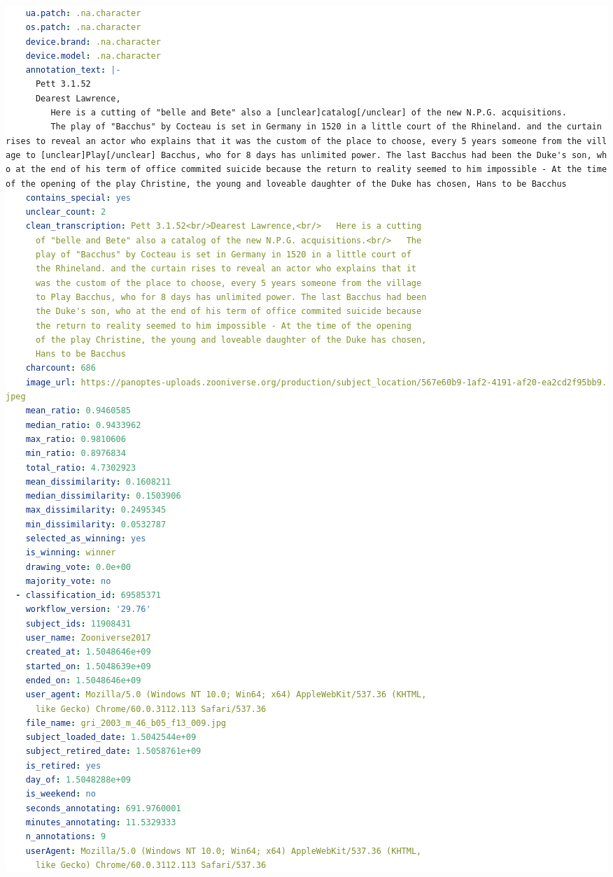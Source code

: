 ```yaml
    ua.patch: .na.character
    os.patch: .na.character
    device.brand: .na.character
    device.model: .na.character
    annotation_text: |-
      Pett 3.1.52
      Dearest Lawrence,
         Here is a cutting of "belle and Bete" also a [unclear]catalog[/unclear] of the new N.P.G. acquisitions.
         The play of "Bacchus" by Cocteau is set in Germany in 1520 in a little court of the Rhineland. and the curtain rises to reveal an actor who explains that it was the custom of the place to choose, every 5 years someone from the village to [unclear]Play[/unclear] Bacchus, who for 8 days has unlimited power. The last Bacchus had been the Duke's son, who at the end of his term of office commited suicide because the return to reality seemed to him impossible - At the time of the opening of the play Christine, the young and loveable daughter of the Duke has chosen, Hans to be Bacchus
    contains_special: yes
    unclear_count: 2
    clean_transcription: Pett 3.1.52<br/>Dearest Lawrence,<br/>   Here is a cutting
      of "belle and Bete" also a catalog of the new N.P.G. acquisitions.<br/>   The
      play of "Bacchus" by Cocteau is set in Germany in 1520 in a little court of
      the Rhineland. and the curtain rises to reveal an actor who explains that it
      was the custom of the place to choose, every 5 years someone from the village
      to Play Bacchus, who for 8 days has unlimited power. The last Bacchus had been
      the Duke's son, who at the end of his term of office commited suicide because
      the return to reality seemed to him impossible - At the time of the opening
      of the play Christine, the young and loveable daughter of the Duke has chosen,
      Hans to be Bacchus
    charcount: 686
    image_url: https://panoptes-uploads.zooniverse.org/production/subject_location/567e60b9-1af2-4191-af20-ea2cd2f95bb9.jpeg
    mean_ratio: 0.9460585
    median_ratio: 0.9433962
    max_ratio: 0.9810606
    min_ratio: 0.8976834
    total_ratio: 4.7302923
    mean_dissimilarity: 0.1608211
    median_dissimilarity: 0.1503906
    max_dissimilarity: 0.2495345
    min_dissimilarity: 0.0532787
    selected_as_winning: yes
    is_winning: winner
    drawing_vote: 0.0e+00
    majority_vote: no
  - classification_id: 69585371
    workflow_version: '29.76'
    subject_ids: 11908431
    user_name: Zooniverse2017
    created_at: 1.5048646e+09
    started_on: 1.5048639e+09
    ended_on: 1.5048646e+09
    user_agent: Mozilla/5.0 (Windows NT 10.0; Win64; x64) AppleWebKit/537.36 (KHTML,
      like Gecko) Chrome/60.0.3112.113 Safari/537.36
    file_name: gri_2003_m_46_b05_f13_009.jpg
    subject_loaded_date: 1.5042544e+09
    subject_retired_date: 1.5058761e+09
    is_retired: yes
    day_of: 1.5048288e+09
    is_weekend: no
    seconds_annotating: 691.9760001
    minutes_annotating: 11.5329333
    n_annotations: 9
    userAgent: Mozilla/5.0 (Windows NT 10.0; Win64; x64) AppleWebKit/537.36 (KHTML,
      like Gecko) Chrome/60.0.3112.113 Safari/537.36
```